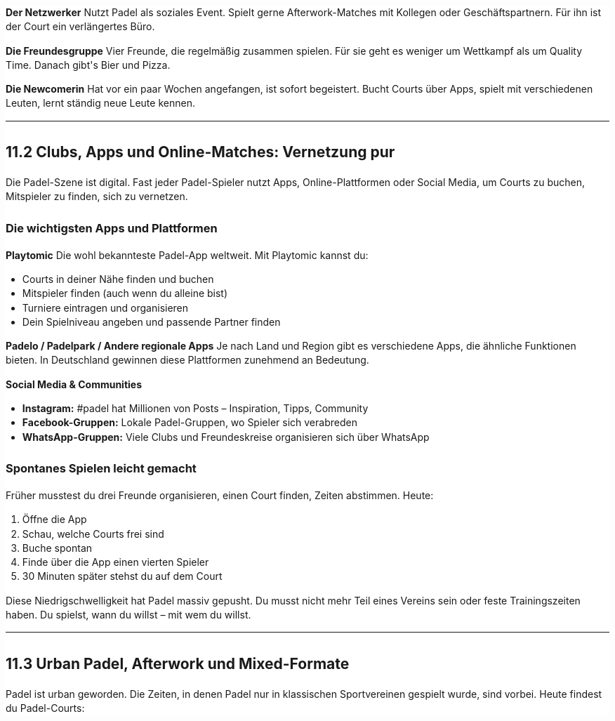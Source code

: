 **Der Netzwerker**
Nutzt Padel als soziales Event. Spielt gerne Afterwork-Matches mit Kollegen oder Geschäftspartnern. Für ihn ist der Court ein verlängertes Büro.

**Die Freundesgruppe**
Vier Freunde, die regelmäßig zusammen spielen. Für sie geht es weniger um Wettkampf als um Quality Time. Danach gibt's Bier und Pizza.

**Die Newcomerin**
Hat vor ein paar Wochen angefangen, ist sofort begeistert. Bucht Courts über Apps, spielt mit verschiedenen Leuten, lernt ständig neue Leute kennen.

---

## 11.2 Clubs, Apps und Online-Matches: Vernetzung pur

Die Padel-Szene ist digital. Fast jeder Padel-Spieler nutzt Apps, Online-Plattformen oder Social Media, um Courts zu buchen, Mitspieler zu finden, sich zu vernetzen.

### Die wichtigsten Apps und Plattformen

**Playtomic**
Die wohl bekannteste Padel-App weltweit. Mit Playtomic kannst du:
- Courts in deiner Nähe finden und buchen
- Mitspieler finden (auch wenn du alleine bist)
- Turniere eintragen und organisieren
- Dein Spielniveau angeben und passende Partner finden

**Padelo / Padelpark / Andere regionale Apps**
Je nach Land und Region gibt es verschiedene Apps, die ähnliche Funktionen bieten. In Deutschland gewinnen diese Plattformen zunehmend an Bedeutung.

**Social Media & Communities**
- **Instagram:** #padel hat Millionen von Posts – Inspiration, Tipps, Community
- **Facebook-Gruppen:** Lokale Padel-Gruppen, wo Spieler sich verabreden
- **WhatsApp-Gruppen:** Viele Clubs und Freundeskreise organisieren sich über WhatsApp

### Spontanes Spielen leicht gemacht

Früher musstest du drei Freunde organisieren, einen Court finden, Zeiten abstimmen. Heute:
1. Öffne die App
2. Schau, welche Courts frei sind
3. Buche spontan
4. Finde über die App einen vierten Spieler
5. 30 Minuten später stehst du auf dem Court

Diese Niedrigschwelligkeit hat Padel massiv gepusht. Du musst nicht mehr Teil eines Vereins sein oder feste Trainingszeiten haben. Du spielst, wann du willst – mit wem du willst.

---

## 11.3 Urban Padel, Afterwork und Mixed-Formate

Padel ist urban geworden. Die Zeiten, in denen Padel nur in klassischen Sportvereinen gespielt wurde, sind vorbei. Heute findest du Padel-Courts:
